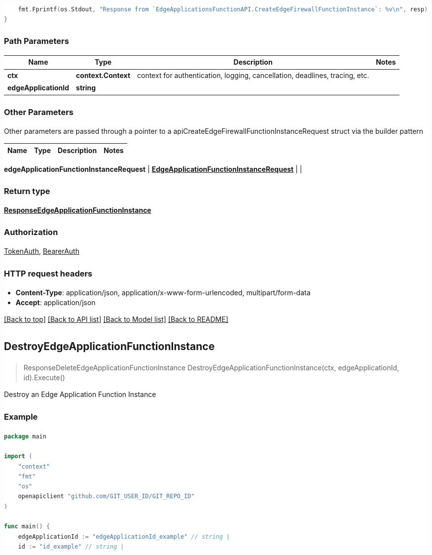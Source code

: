 ```go
	fmt.Fprintf(os.Stdout, "Response from `EdgeApplicationsFunctionAPI.CreateEdgeFirewallFunctionInstance`: %v\n", resp)
}
```

### Path Parameters


Name | Type | Description  | Notes
------------- | ------------- | ------------- | -------------
**ctx** | **context.Context** | context for authentication, logging, cancellation, deadlines, tracing, etc.
**edgeApplicationId** | **string** |  | 

### Other Parameters

Other parameters are passed through a pointer to a apiCreateEdgeFirewallFunctionInstanceRequest struct via the builder pattern


Name | Type | Description  | Notes
------------- | ------------- | ------------- | -------------

 **edgeApplicationFunctionInstanceRequest** | [**EdgeApplicationFunctionInstanceRequest**](EdgeApplicationFunctionInstanceRequest.md) |  | 

### Return type

[**ResponseEdgeApplicationFunctionInstance**](ResponseEdgeApplicationFunctionInstance.md)

### Authorization

[TokenAuth](../README.md#TokenAuth), [BearerAuth](../README.md#BearerAuth)

### HTTP request headers

- **Content-Type**: application/json, application/x-www-form-urlencoded, multipart/form-data
- **Accept**: application/json

[[Back to top]](#) [[Back to API list]](../README.md#documentation-for-api-endpoints)
[[Back to Model list]](../README.md#documentation-for-models)
[[Back to README]](../README.md)


## DestroyEdgeApplicationFunctionInstance

> ResponseDeleteEdgeApplicationFunctionInstance DestroyEdgeApplicationFunctionInstance(ctx, edgeApplicationId, id).Execute()

Destroy an Edge Application Function Instance



### Example

```go
package main

import (
	"context"
	"fmt"
	"os"
	openapiclient "github.com/GIT_USER_ID/GIT_REPO_ID"
)

func main() {
	edgeApplicationId := "edgeApplicationId_example" // string | 
	id := "id_example" // string | 
```